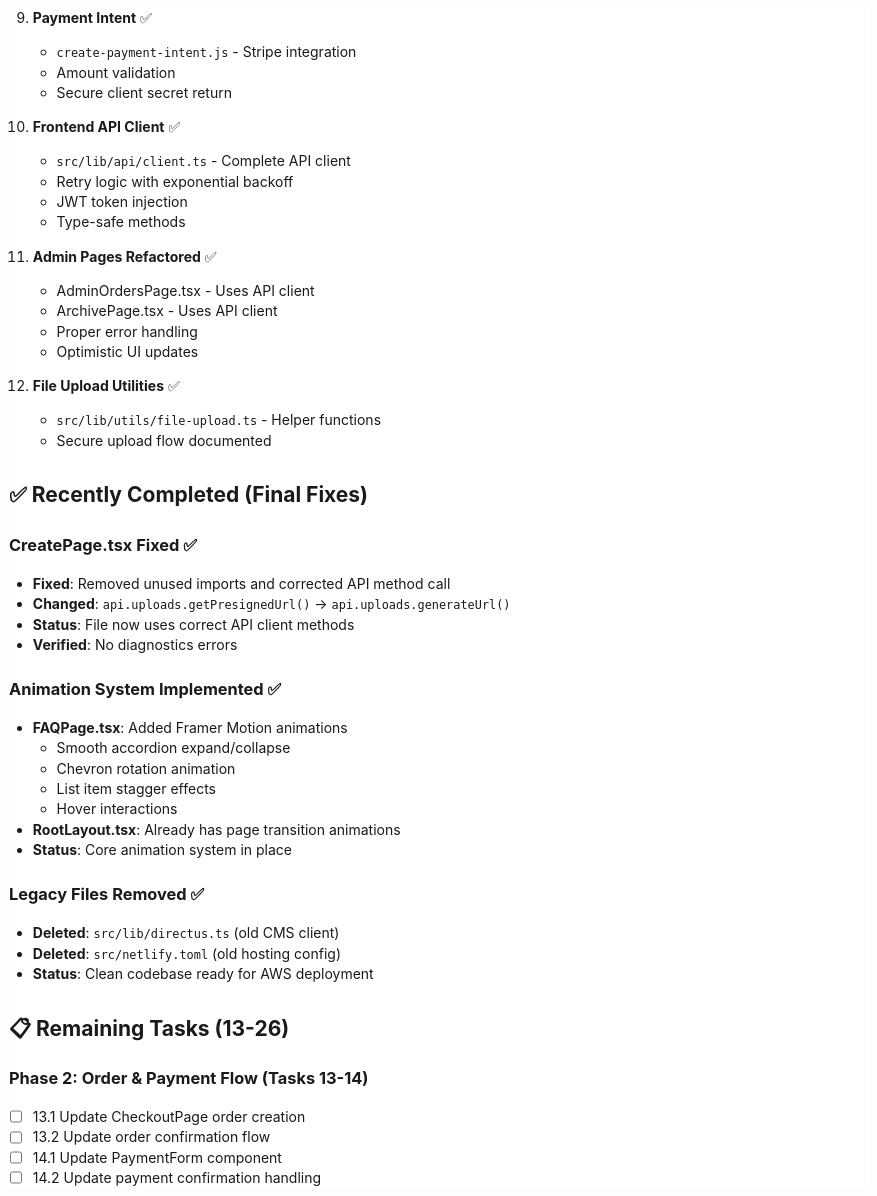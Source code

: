 9. **Payment Intent** ✅
   - `create-payment-intent.js` - Stripe integration
   - Amount validation
   - Secure client secret return

10. **Frontend API Client** ✅
    - `src/lib/api/client.ts` - Complete API client
    - Retry logic with exponential backoff
    - JWT token injection
    - Type-safe methods

11. **Admin Pages Refactored** ✅
    - AdminOrdersPage.tsx - Uses API client
    - ArchivePage.tsx - Uses API client
    - Proper error handling
    - Optimistic UI updates

12. **File Upload Utilities** ✅
    - `src/lib/utils/file-upload.ts` - Helper functions
    - Secure upload flow documented

## ✅ Recently Completed (Final Fixes)

### CreatePage.tsx Fixed ✅
- **Fixed**: Removed unused imports and corrected API method call
- **Changed**: `api.uploads.getPresignedUrl()` → `api.uploads.generateUrl()`
- **Status**: File now uses correct API client methods
- **Verified**: No diagnostics errors

### Animation System Implemented ✅
- **FAQPage.tsx**: Added Framer Motion animations
  - Smooth accordion expand/collapse
  - Chevron rotation animation
  - List item stagger effects
  - Hover interactions
- **RootLayout.tsx**: Already has page transition animations
- **Status**: Core animation system in place

### Legacy Files Removed ✅
- **Deleted**: `src/lib/directus.ts` (old CMS client)
- **Deleted**: `src/netlify.toml` (old hosting config)
- **Status**: Clean codebase ready for AWS deployment

## 📋 Remaining Tasks (13-26)

### Phase 2: Order & Payment Flow (Tasks 13-14)
- [ ] 13.1 Update CheckoutPage order creation
- [ ] 13.2 Update order confirmation flow
- [ ] 14.1 Update PaymentForm component
- [ ] 14.2 Update payment confirmation handling
